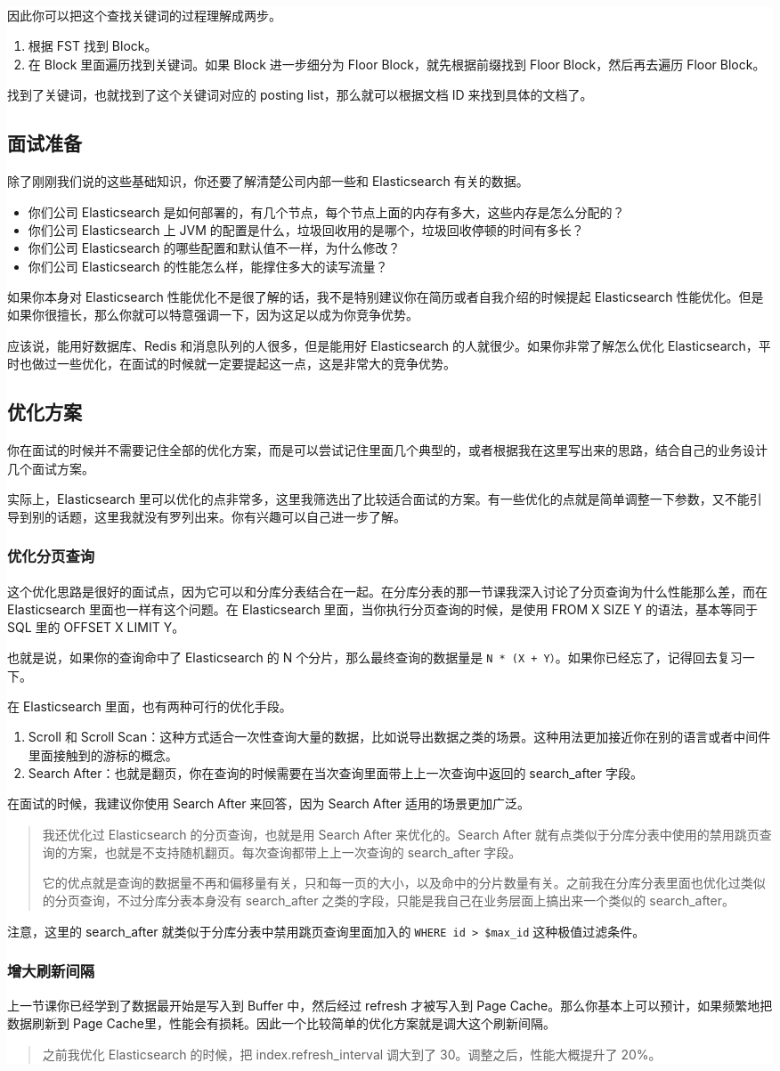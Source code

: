 因此你可以把这个查找关键词的过程理解成两步。

1. 根据 FST 找到 Block。
2. 在 Block 里面遍历找到关键词。如果 Block 进一步细分为 Floor Block，就先根据前缀找到 Floor Block，然后再去遍历 Floor Block。

找到了关键词，也就找到了这个关键词对应的 posting list，那么就可以根据文档 ID 来找到具体的文档了。

## 面试准备

除了刚刚我们说的这些基础知识，你还要了解清楚公司内部一些和 Elasticsearch 有关的数据。

- 你们公司 Elasticsearch 是如何部署的，有几个节点，每个节点上面的内存有多大，这些内存是怎么分配的？
- 你们公司 Elasticsearch 上 JVM 的配置是什么，垃圾回收用的是哪个，垃圾回收停顿的时间有多长？
- 你们公司 Elasticsearch 的哪些配置和默认值不一样，为什么修改？
- 你们公司 Elasticsearch 的性能怎么样，能撑住多大的读写流量？

如果你本身对 Elasticsearch 性能优化不是很了解的话，我不是特别建议你在简历或者自我介绍的时候提起 Elasticsearch 性能优化。但是如果你很擅长，那么你就可以特意强调一下，因为这足以成为你竞争优势。

应该说，能用好数据库、Redis 和消息队列的人很多，但是能用好 Elasticsearch 的人就很少。如果你非常了解怎么优化 Elasticsearch，平时也做过一些优化，在面试的时候就一定要提起这一点，这是非常大的竞争优势。

## 优化方案

你在面试的时候并不需要记住全部的优化方案，而是可以尝试记住里面几个典型的，或者根据我在这里写出来的思路，结合自己的业务设计几个面试方案。

实际上，Elasticsearch 里可以优化的点非常多，这里我筛选出了比较适合面试的方案。有一些优化的点就是简单调整一下参数，又不能引导到别的话题，这里我就没有罗列出来。你有兴趣可以自己进一步了解。

### 优化分页查询

这个优化思路是很好的面试点，因为它可以和分库分表结合在一起。在分库分表的那一节课我深入讨论了分页查询为什么性能那么差，而在 Elasticsearch 里面也一样有这个问题。在 Elasticsearch 里面，当你执行分页查询的时候，是使用 FROM X SIZE Y 的语法，基本等同于 SQL 里的 OFFSET X LIMIT Y。

也就是说，如果你的查询命中了 Elasticsearch 的 N 个分片，那么最终查询的数据量是 `N * (X + Y）`。如果你已经忘了，记得回去复习一下。

在 Elasticsearch 里面，也有两种可行的优化手段。

1. Scroll 和 Scroll Scan：这种方式适合一次性查询大量的数据，比如说导出数据之类的场景。这种用法更加接近你在别的语言或者中间件里面接触到的游标的概念。
2. Search After：也就是翻页，你在查询的时候需要在当次查询里面带上上一次查询中返回的 search\_after 字段。

在面试的时候，我建议你使用 Search After 来回答，因为 Search After 适用的场景更加广泛。

> 我还优化过 Elasticsearch 的分页查询，也就是用 Search After 来优化的。Search After 就有点类似于分库分表中使用的禁用跳页查询的方案，也就是不支持随机翻页。每次查询都带上上一次查询的 search\_after 字段。
>
> 它的优点就是查询的数据量不再和偏移量有关，只和每一页的大小，以及命中的分片数量有关。之前我在分库分表里面也优化过类似的分页查询，不过分库分表本身没有 search\_after 之类的字段，只能是我自己在业务层面上搞出来一个类似的 search\_after。

注意，这里的 search\_after 就类似于分库分表中禁用跳页查询里面加入的 `WHERE id > $max_id` 这种极值过滤条件。

### 增大刷新间隔

上一节课你已经学到了数据最开始是写入到 Buffer 中，然后经过 refresh 才被写入到 Page Cache。那么你基本上可以预计，如果频繁地把数据刷新到 Page Cache里，性能会有损耗。因此一个比较简单的优化方案就是调大这个刷新间隔。

> 之前我优化 Elasticsearch 的时候，把 index.refresh\_interval 调大到了 30。调整之后，性能大概提升了 20%。
